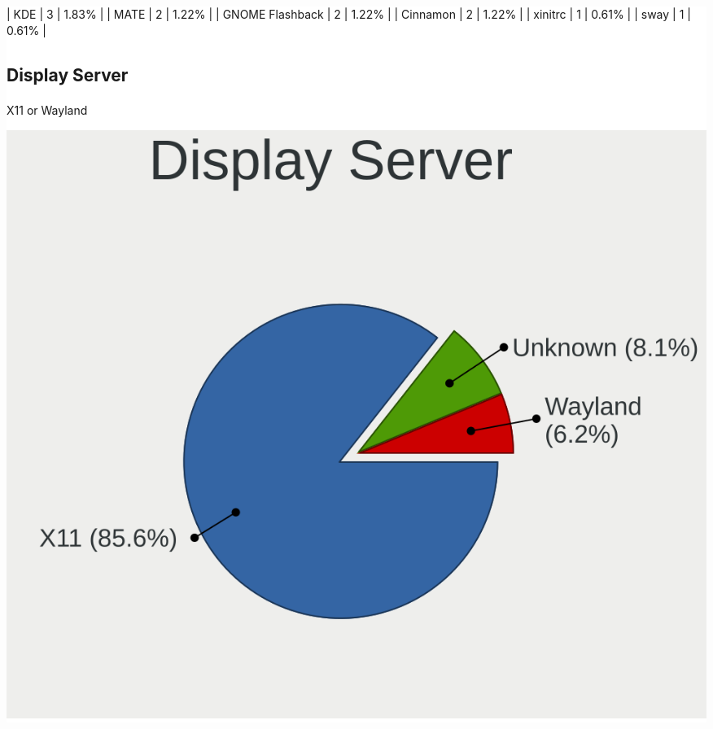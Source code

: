 | KDE             | 3         | 1.83%   |
| MATE            | 2         | 1.22%   |
| GNOME Flashback | 2         | 1.22%   |
| Cinnamon        | 2         | 1.22%   |
| xinitrc         | 1         | 0.61%   |
| sway            | 1         | 0.61%   |

Display Server
--------------

X11 or Wayland

![Display Server](./All/images/pie_chart/os_display_server.svg)
